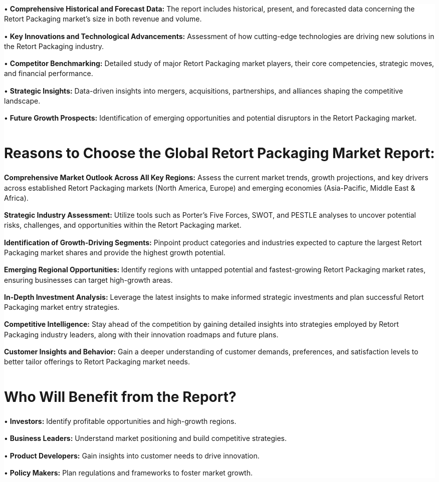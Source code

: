 • <strong>Comprehensive Historical and Forecast Data:</strong> The report includes historical, present, and forecasted data concerning the Retort Packaging market’s size in both revenue and volume.

• <strong>Key Innovations and Technological Advancements:</strong> Assessment of how cutting-edge technologies are driving new solutions in the Retort Packaging industry.

• <strong>Competitor Benchmarking:</strong> Detailed study of major Retort Packaging market players, their core competencies, strategic moves, and financial performance.

• <strong>Strategic Insights:</strong> Data-driven insights into mergers, acquisitions, partnerships, and alliances shaping the competitive landscape.

• <strong>Future Growth Prospects:</strong> Identification of emerging opportunities and potential disruptors in the Retort Packaging market.

# <strong>Reasons to Choose the Global Retort Packaging Market Report:</strong>

<strong>Comprehensive Market Outlook Across All Key Regions:</strong>
Assess the current market trends, growth projections, and key drivers across established Retort Packaging markets (North America, Europe) and emerging economies (Asia-Pacific, Middle East & Africa).

<strong>Strategic Industry Assessment:</strong>
Utilize tools such as Porter’s Five Forces, SWOT, and PESTLE analyses to uncover potential risks, challenges, and opportunities within the Retort Packaging market.

<strong>Identification of Growth-Driving Segments:</strong>
Pinpoint product categories and industries expected to capture the largest Retort Packaging market shares and provide the highest growth potential.

<strong>Emerging Regional Opportunities:</strong>
Identify regions with untapped potential and fastest-growing Retort Packaging market rates, ensuring businesses can target high-growth areas.

<strong>In-Depth Investment Analysis:</strong>
Leverage the latest insights to make informed strategic investments and plan successful Retort Packaging market entry strategies.

<strong>Competitive Intelligence:</strong>
Stay ahead of the competition by gaining detailed insights into strategies employed by Retort Packaging industry leaders, along with their innovation roadmaps and future plans.

<strong>Customer Insights and Behavior:</strong>
Gain a deeper understanding of customer demands, preferences, and satisfaction levels to better tailor offerings to Retort Packaging market needs.

# <strong>Who Will Benefit from the Report?</strong>

• <strong>Investors:</strong> Identify profitable opportunities and high-growth regions.

• <strong>Business Leaders:</strong> Understand market positioning and build competitive strategies.

• <strong>Product Developers:</strong> Gain insights into customer needs to drive innovation.

• <strong>Policy Makers:</strong> Plan regulations and frameworks to foster market growth.

